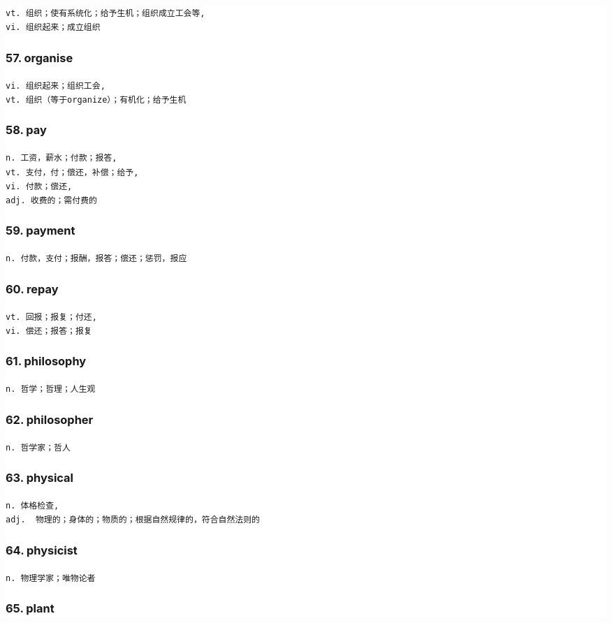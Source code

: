 ```
vt. 组织；使有系统化；给予生机；组织成立工会等,
vi. 组织起来；成立组织
```
### 57. organise

```
vi. 组织起来；组织工会,
vt. 组织（等于organize）；有机化；给予生机
```
### 58. pay

```
n. 工资，薪水；付款；报答,
vt. 支付，付；偿还，补偿；给予,
vi. 付款；偿还,
adj. 收费的；需付费的
```
### 59. payment

```
n. 付款，支付；报酬，报答；偿还；惩罚，报应
```
### 60. repay

```
vt. 回报；报复；付还,
vi. 偿还；报答；报复
```
### 61. philosophy

```
n. 哲学；哲理；人生观
```
### 62. philosopher

```
n. 哲学家；哲人
```
### 63. physical

```
n. 体格检查,
adj.  物理的；身体的；物质的；根据自然规律的，符合自然法则的
```
### 64. physicist

```
n. 物理学家；唯物论者
```
### 65. plant
